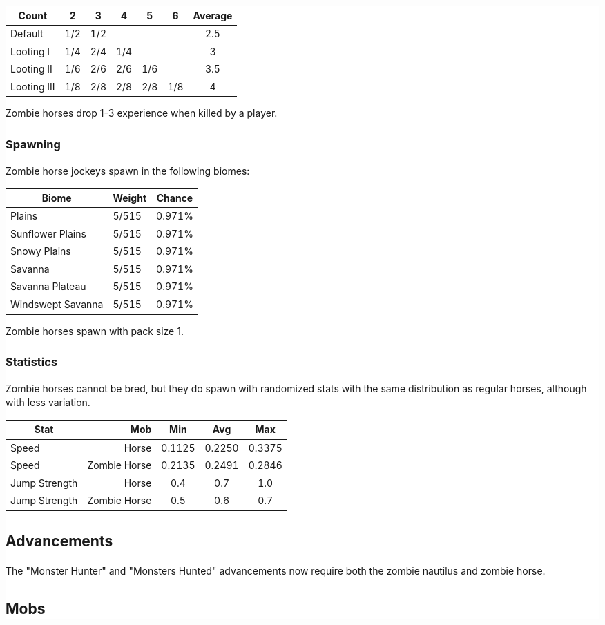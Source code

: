 | Count       |  2  |  3  |  4  |  5  |  6  | Average |
| ----------- |:---:|:---:|:---:|:---:|:---:|:-------:|
| Default     | 1/2 | 1/2 |     |     |     |   2.5   |
| Looting I   | 1/4 | 2/4 | 1/4 |     |     |    3    |
| Looting II  | 1/6 | 2/6 | 2/6 | 1/6 |     |   3.5   |
| Looting III | 1/8 | 2/8 | 2/8 | 2/8 | 1/8 |    4    |

Zombie horses drop 1-3 experience when killed by a player.

### Spawning

Zombie horse jockeys spawn in the following biomes:

| Biome             | Weight | Chance |
| ----------------- | ------ | ------ |
| Plains            | 5/515  | 0.971% |
| Sunflower Plains  | 5/515  | 0.971% |
| Snowy Plains      | 5/515  | 0.971% |
| Savanna           | 5/515  | 0.971% |
| Savanna Plateau   | 5/515  | 0.971% |
| Windswept Savanna | 5/515  | 0.971% |

Zombie horses spawn with pack size 1.

### Statistics

Zombie horses cannot be bred, but they do spawn with randomized stats with the same distribution as regular horses, although with less variation.

| Stat          |          Mob |  Min   |  Avg   |  Max   |
| ------------- | ------------:|:------:|:------:|:------:|
| Speed         |        Horse | 0.1125 | 0.2250 | 0.3375 |
| Speed         | Zombie Horse | 0.2135 | 0.2491 | 0.2846 |
| Jump Strength |        Horse |  0.4   |  0.7   |  1.0   |
| Jump Strength | Zombie Horse |  0.5   |  0.6   |  0.7   |

## Advancements

The "Monster Hunter" and "Monsters Hunted" advancements now require both the zombie nautilus and zombie horse.

## Mobs
